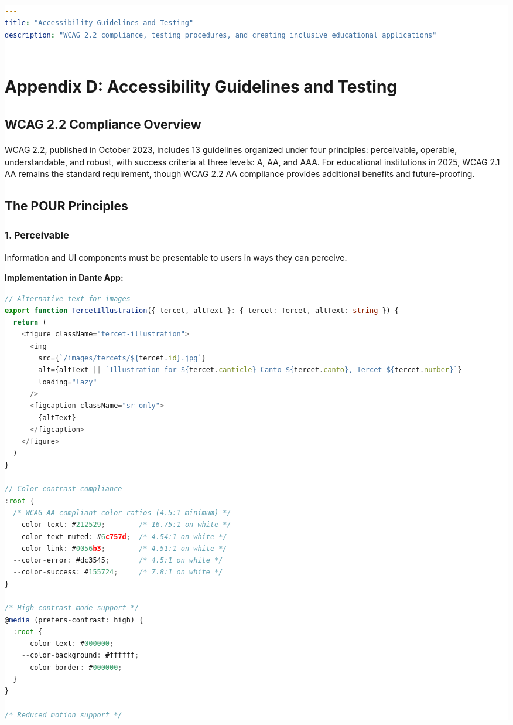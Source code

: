 ```yaml
---
title: "Accessibility Guidelines and Testing"
description: "WCAG 2.2 compliance, testing procedures, and creating inclusive educational applications"
---
```


# Appendix D: Accessibility Guidelines and Testing

## WCAG 2.2 Compliance Overview

WCAG 2.2, published in October 2023, includes 13 guidelines organized under four principles: perceivable, operable, understandable, and robust, with success criteria at three levels: A, AA, and AAA. For educational institutions in 2025, WCAG 2.1 AA remains the standard requirement, though WCAG 2.2 AA compliance provides additional benefits and future-proofing.

## The POUR Principles

### 1. Perceivable
Information and UI components must be presentable to users in ways they can perceive.

**Implementation in Dante App:**

```typescript
// Alternative text for images
export function TercetIllustration({ tercet, altText }: { tercet: Tercet, altText: string }) {
  return (
    <figure className="tercet-illustration">
      <img 
        src={`/images/tercets/${tercet.id}.jpg`}
        alt={altText || `Illustration for ${tercet.canticle} Canto ${tercet.canto}, Tercet ${tercet.number}`}
        loading="lazy"
      />
      <figcaption className="sr-only">
        {altText}
      </figcaption>
    </figure>
  )
}

// Color contrast compliance
:root {
  /* WCAG AA compliant color ratios (4.5:1 minimum) */
  --color-text: #212529;        /* 16.75:1 on white */
  --color-text-muted: #6c757d;  /* 4.54:1 on white */
  --color-link: #0056b3;        /* 4.51:1 on white */
  --color-error: #dc3545;       /* 4.5:1 on white */
  --color-success: #155724;     /* 7.8:1 on white */
}

/* High contrast mode support */
@media (prefers-contrast: high) {
  :root {
    --color-text: #000000;
    --color-background: #ffffff;
    --color-border: #000000;
  }
}

/* Reduced motion support */
```